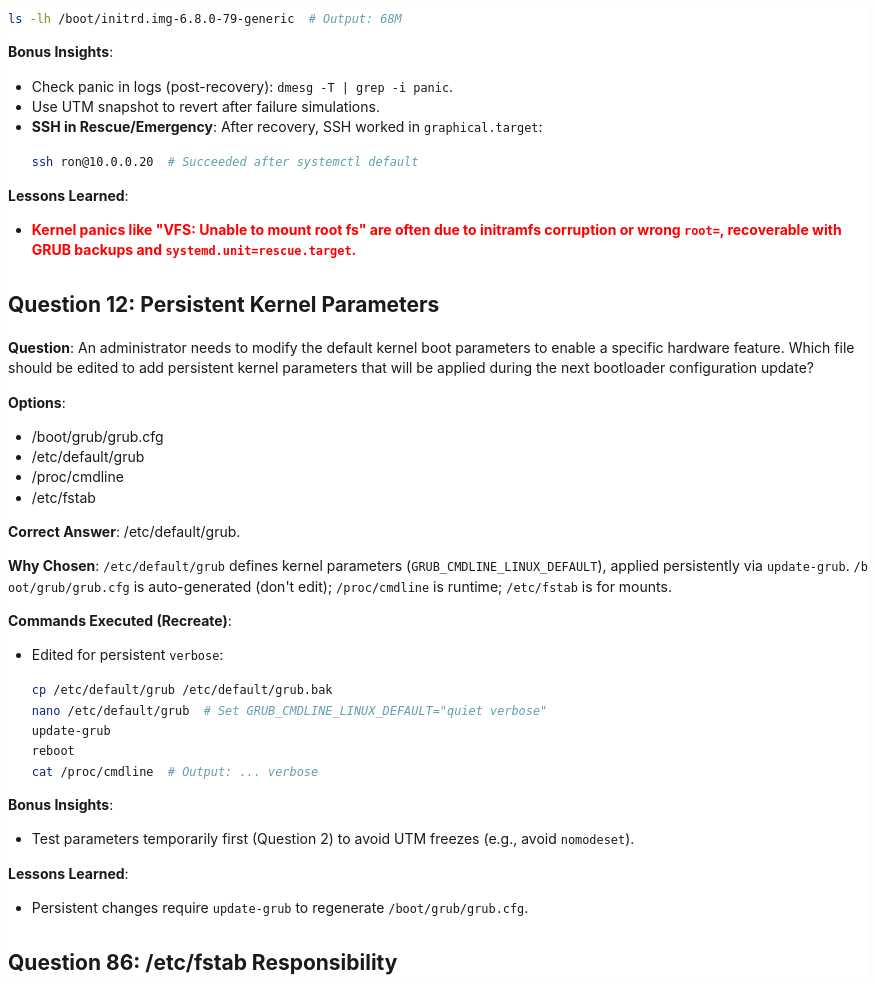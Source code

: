   ```bash
  ls -lh /boot/initrd.img-6.8.0-79-generic  # Output: 68M
  ```

**Bonus Insights**:

- Check panic in logs (post-recovery): `dmesg -T | grep -i panic`.
- Use UTM snapshot to revert after failure simulations.
- **SSH in Rescue/Emergency**: After recovery, SSH worked in `graphical.target`:
  ```bash
  ssh ron@10.0.0.20  # Succeeded after systemctl default
  ```

**Lessons Learned**:

- <span style="color:red">**Kernel panics like "VFS: Unable to mount root fs" are often due to initramfs corruption or wrong `root=`, recoverable with GRUB backups and `systemd.unit=rescue.target`.**</span>

## Question 12: Persistent Kernel Parameters

**Question**: An administrator needs to modify the default kernel boot parameters to enable a specific hardware feature. Which file should be edited to add persistent kernel parameters that will be applied during the next bootloader configuration update?

**Options**:

- /boot/grub/grub.cfg
- /etc/default/grub
- /proc/cmdline
- /etc/fstab

**Correct Answer**: /etc/default/grub.

**Why Chosen**: `/etc/default/grub` defines kernel parameters (`GRUB_CMDLINE_LINUX_DEFAULT`), applied persistently via `update-grub`. `/boot/grub/grub.cfg` is auto-generated (don't edit); `/proc/cmdline` is runtime; `/etc/fstab` is for mounts.

**Commands Executed (Recreate)**:

- Edited for persistent `verbose`:
  ```bash
  cp /etc/default/grub /etc/default/grub.bak
  nano /etc/default/grub  # Set GRUB_CMDLINE_LINUX_DEFAULT="quiet verbose"
  update-grub
  reboot
  cat /proc/cmdline  # Output: ... verbose
  ```

**Bonus Insights**:

- Test parameters temporarily first (Question 2) to avoid UTM freezes (e.g., avoid `nomodeset`).

**Lessons Learned**:

- Persistent changes require `update-grub` to regenerate `/boot/grub/grub.cfg`.

## Question 86: /etc/fstab Responsibility
